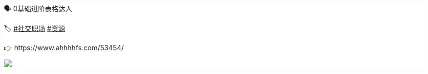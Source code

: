 <p><span class="emoji">🗣️</span> 0基础进阶表格达人<br><br><span class="emoji">🏷️</span> <a href="https://t.me/abskoop/6586?q=%23%E7%A4%BE%E4%BA%A4%E8%81%8C%E5%9C%BA">#社交职场</a> <a href="https://t.me/abskoop/6586?q=%23%E8%B5%84%E6%BA%90">#资源</a><br><br><span class="emoji">👉</span> <a href="https://www.ahhhhfs.com/53454/" target="_blank" rel="noopener">https://www.ahhhhfs.com/53454/</a></p><img src="https://cdn5.cdn-telegram.org/file/a6zYgBLWYSS9ZaQbGl17StbQwilrmv0bD_23wOneJmI9ToX2F2N0ESlDbNeQMP5C6NMmSbto1xZEBuFm8NklB3L52BJjygnY34HWNTCSpoSfl6EBbx1BZaR29gEea5ufzXBr1xuf27QQAS10_iEJKDNuRu6mPQkrSVLhuEVixGN4PHe_Avr5FeG07Pp-k_7Ec-bLjEe89JEXnpJgDhosgYTg-g_LIiW_Qrb-aKwM4x_YmoB9kjt9GKDX3zfwIe81bK9Hu53tSgL0mMEFRcTtIkx3bBpZ1VXdkt65dSwl7L1TT8_Jt72bKgLvOcEJLmWype31OM2bEn--8iwrrIcYEA.jpg" referrerpolicy="no-referrer">



